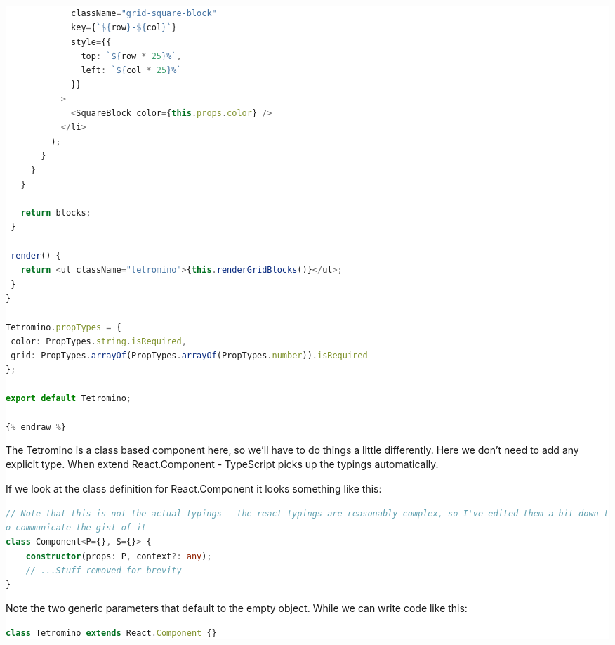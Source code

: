 ```ts
             className="grid-square-block"
             key={`${row}-${col}`}
             style={{
               top: `${row * 25}%`,
               left: `${col * 25}%`
             }}
           >
             <SquareBlock color={this.props.color} />
           </li>
         );
       }
     }
   }

   return blocks;
 }

 render() {
   return <ul className="tetromino">{this.renderGridBlocks()}</ul>;
 }
}

Tetromino.propTypes = {
 color: PropTypes.string.isRequired,
 grid: PropTypes.arrayOf(PropTypes.arrayOf(PropTypes.number)).isRequired
};

export default Tetromino;

{% endraw %}
```

The Tetromino is a class based component here, so we’ll have to do things a little differently. Here we don’t need to add any explicit type. When extend React.Component - TypeScript picks up the typings automatically.

If we look at the class definition for React.Component it looks something like this:

```ts
// Note that this is not the actual typings - the react typings are reasonably complex, so I've edited them a bit down to communicate the gist of it
class Component<P={}, S={}> {
    constructor(props: P, context?: any);
    // ...Stuff removed for brevity
}
```

Note the two generic parameters that default to the empty object. While we can write code like this:

```ts
class Tetromino extends React.Component {}
```
